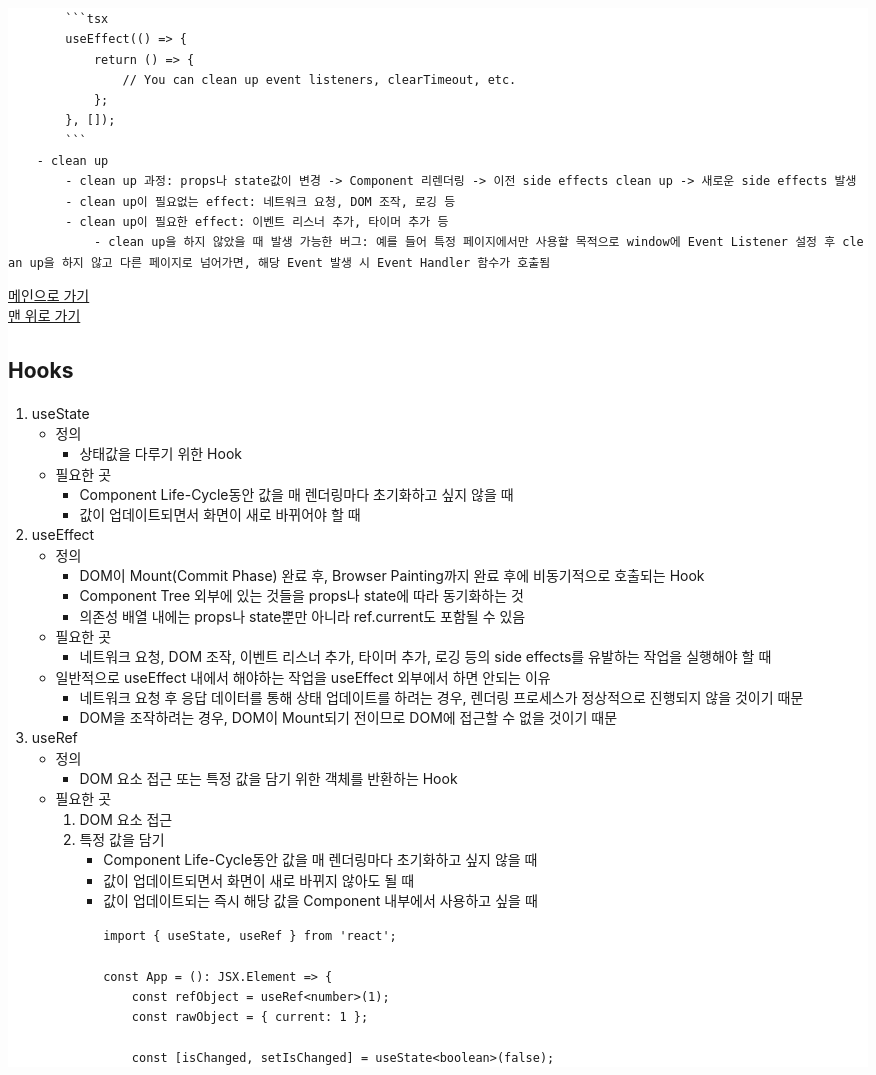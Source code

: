            ```tsx
            useEffect(() => {
                return () => {
                    // You can clean up event listeners, clearTimeout, etc.
                };
            }, []);
            ```
        - clean up
            - clean up 과정: props나 state값이 변경 -> Component 리렌더링 -> 이전 side effects clean up -> 새로운 side effects 발생
            - clean up이 필요없는 effect: 네트워크 요청, DOM 조작, 로깅 등
            - clean up이 필요한 effect: 이벤트 리스너 추가, 타이머 추가 등
                - clean up을 하지 않았을 때 발생 가능한 버그: 예를 들어 특정 페이지에서만 사용할 목적으로 window에 Event Listener 설정 후 clean up을 하지 않고 다른 페이지로 넘어가면, 해당 Event 발생 시 Event Handler 함수가 호출됨

[메인으로 가기](https://github.com/sekhyuni/frontend-basic-concept)</br>
[맨 위로 가기](#react)
## Hooks
1. useState
    - 정의
        - 상태값을 다루기 위한 Hook
    - 필요한 곳
        - Component Life-Cycle동안 값을 매 렌더링마다 초기화하고 싶지 않을 때
        - 값이 업데이트되면서 화면이 새로 바뀌어야 할 때
1. useEffect
    - 정의
        - DOM이 Mount(Commit Phase) 완료 후, Browser Painting까지 완료 후에 비동기적으로 호출되는 Hook
        - Component Tree 외부에 있는 것들을 props나 state에 따라 동기화하는 것
        - 의존성 배열 내에는 props나 state뿐만 아니라 ref.current도 포함될 수 있음
    - 필요한 곳
        - 네트워크 요청, DOM 조작, 이벤트 리스너 추가, 타이머 추가, 로깅 등의 side effects를 유발하는 작업을 실행해야 할 때
    - 일반적으로 useEffect 내에서 해야하는 작업을 useEffect 외부에서 하면 안되는 이유
        - 네트워크 요청 후 응답 데이터를 통해 상태 업데이트를 하려는 경우, 렌더링 프로세스가 정상적으로 진행되지 않을 것이기 때문
        - DOM을 조작하려는 경우, DOM이 Mount되기 전이므로 DOM에 접근할 수 없을 것이기 때문
1. useRef
    - 정의
        - DOM 요소 접근 또는 특정 값을 담기 위한 객체를 반환하는 Hook
    - 필요한 곳
        1. DOM 요소 접근
        1. 특정 값을 담기
            - Component Life-Cycle동안 값을 매 렌더링마다 초기화하고 싶지 않을 때
            - 값이 업데이트되면서 화면이 새로 바뀌지 않아도 될 때
            - 값이 업데이트되는 즉시 해당 값을 Component 내부에서 사용하고 싶을 때
                ```tsx
                import { useState, useRef } from 'react';

                const App = (): JSX.Element => {
                    const refObject = useRef<number>(1);
                    const rawObject = { current: 1 };

                    const [isChanged, setIsChanged] = useState<boolean>(false);
